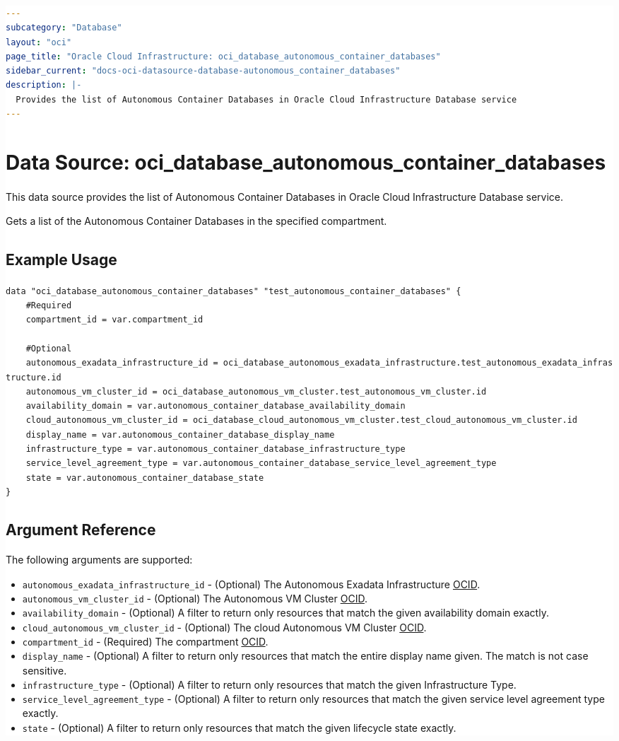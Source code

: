 ```yaml
---
subcategory: "Database"
layout: "oci"
page_title: "Oracle Cloud Infrastructure: oci_database_autonomous_container_databases"
sidebar_current: "docs-oci-datasource-database-autonomous_container_databases"
description: |-
  Provides the list of Autonomous Container Databases in Oracle Cloud Infrastructure Database service
---
```


# Data Source: oci_database_autonomous_container_databases
This data source provides the list of Autonomous Container Databases in Oracle Cloud Infrastructure Database service.

Gets a list of the Autonomous Container Databases in the specified compartment.


## Example Usage

```hcl
data "oci_database_autonomous_container_databases" "test_autonomous_container_databases" {
	#Required
	compartment_id = var.compartment_id

	#Optional
	autonomous_exadata_infrastructure_id = oci_database_autonomous_exadata_infrastructure.test_autonomous_exadata_infrastructure.id
	autonomous_vm_cluster_id = oci_database_autonomous_vm_cluster.test_autonomous_vm_cluster.id
	availability_domain = var.autonomous_container_database_availability_domain
	cloud_autonomous_vm_cluster_id = oci_database_cloud_autonomous_vm_cluster.test_cloud_autonomous_vm_cluster.id
	display_name = var.autonomous_container_database_display_name
	infrastructure_type = var.autonomous_container_database_infrastructure_type
	service_level_agreement_type = var.autonomous_container_database_service_level_agreement_type
	state = var.autonomous_container_database_state
}
```

## Argument Reference

The following arguments are supported:

* `autonomous_exadata_infrastructure_id` - (Optional) The Autonomous Exadata Infrastructure [OCID](https://docs.cloud.oracle.com/iaas/Content/General/Concepts/identifiers.htm).
* `autonomous_vm_cluster_id` - (Optional) The Autonomous VM Cluster [OCID](https://docs.cloud.oracle.com/iaas/Content/General/Concepts/identifiers.htm).
* `availability_domain` - (Optional) A filter to return only resources that match the given availability domain exactly.
* `cloud_autonomous_vm_cluster_id` - (Optional) The cloud Autonomous VM Cluster [OCID](https://docs.cloud.oracle.com/iaas/Content/General/Concepts/identifiers.htm).
* `compartment_id` - (Required) The compartment [OCID](https://docs.cloud.oracle.com/iaas/Content/General/Concepts/identifiers.htm).
* `display_name` - (Optional) A filter to return only resources that match the entire display name given. The match is not case sensitive.
* `infrastructure_type` - (Optional) A filter to return only resources that match the given Infrastructure Type.
* `service_level_agreement_type` - (Optional) A filter to return only resources that match the given service level agreement type exactly.
* `state` - (Optional) A filter to return only resources that match the given lifecycle state exactly.
